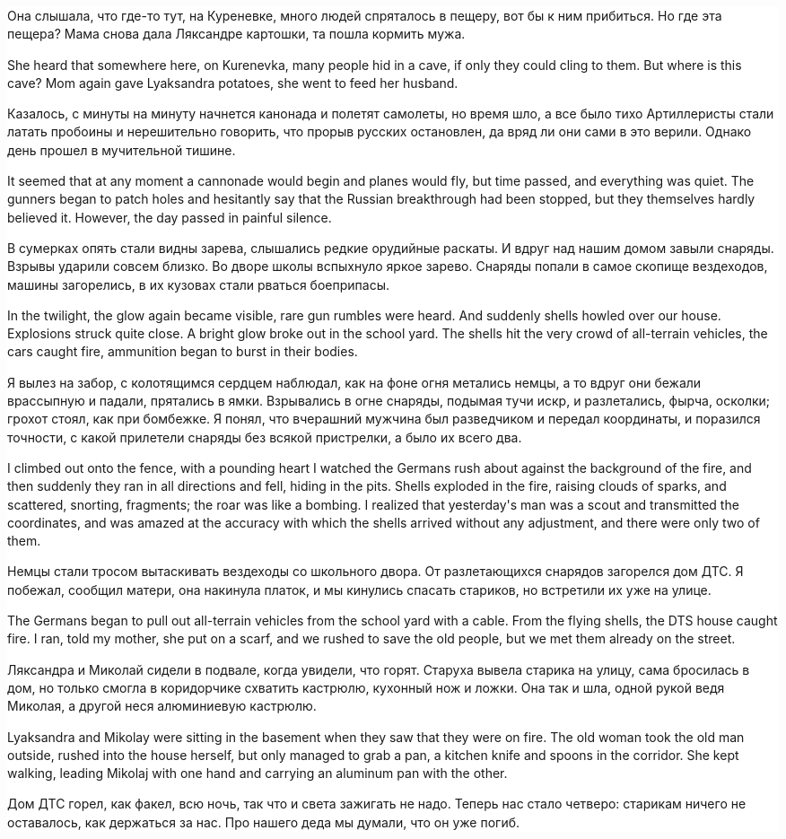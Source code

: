 Она слышала, что где-то тут, на Куреневке, мно­го людей спряталось в пещеру, вот бы к ним при­биться. Но где эта пещера? Мама снова дала Ляксандре картошки, та пошла кормить мужа.

She heard that somewhere here, on Kurenevka, many people hid in a cave, if only they could cling to them. But where is this cave? Mom again gave Lyaksandra potatoes, she went to feed her husband.

Казалось, с минуты на минуту начнется канона­да и полетят самолеты, но время шло, а все было тихо Артиллеристы стали латать пробоины и не­решительно говорить, что прорыв русских остановлен, да вряд ли они сами в это верили. Однако день прошел в мучительной тишине.

It seemed that at any moment a cannonade would begin and planes would fly, but time passed, and everything was quiet. The gunners began to patch holes and hesitantly say that the Russian breakthrough had been stopped, but they themselves hardly believed it. However, the day passed in painful silence.

В сумерках опять стали видны зарева, слышались редкие орудийные раскаты. И вдруг над нашим домом завыли снаряды. Взрывы ударили совсем близко. Во дворе школы вспыхнуло яркое зарево. Снаряды попали в самое скопище вездеходов, ма­шины загорелись, в их кузовах стали рваться бое­припасы.

In the twilight, the glow again became visible, rare gun rumbles were heard. And suddenly shells howled over our house. Explosions struck quite close. A bright glow broke out in the school yard. The shells hit the very crowd of all-terrain vehicles, the cars caught fire, ammunition began to burst in their bodies.

Я вылез на забор, с колотящимся сердцем наблю­дал, как на фоне огня метались немцы, а то вдруг они бежали врассыпную и падали, прятались в ям­ки. Взрывались в огне снаряды, подымая тучи искр, и разлетались, фырча, осколки; грохот стоял, как при бомбежке. Я понял, что вчерашний мужчина был разведчиком и передал координаты, и поразил­ся точности, с какой прилетели снаряды без вся­кой пристрелки, а было их всего два.

I climbed out onto the fence, with a pounding heart I watched the Germans rush about against the background of the fire, and then suddenly they ran in all directions and fell, hiding in the pits. Shells exploded in the fire, raising clouds of sparks, and scattered, snorting, fragments; the roar was like a bombing. I realized that yesterday&#39;s man was a scout and transmitted the coordinates, and was amazed at the accuracy with which the shells arrived without any adjustment, and there were only two of them.

Немцы стали тросом вытаскивать вездеходы со школьного двора. От разлетающихся снарядов за­горелся дом ДТС. Я побежал, сообщил матери, она накинула платок, и мы кинулись спасать стариков, но встретили их уже на улице.

The Germans began to pull out all-terrain vehicles from the school yard with a cable. From the flying shells, the DTS house caught fire. I ran, told my mother, she put on a scarf, and we rushed to save the old people, but we met them already on the street.

Ляксандра и Миколай сидели в подвале, когда увидели, что горят. Старуха вывела старика на ули­цу, сама бросилась в дом, но только смогла в ко­ридорчике схватить кастрюлю, кухонный нож и ложки. Она так и шла, одной рукой ведя Миколая, а другой неся алюминиевую кастрюлю.

Lyaksandra and Mikolay were sitting in the basement when they saw that they were on fire. The old woman took the old man outside, rushed into the house herself, but only managed to grab a pan, a kitchen knife and spoons in the corridor. She kept walking, leading Mikolaj with one hand and carrying an aluminum pan with the other.

Дом ДТС горел, как факел, всю ночь, так что и света зажигать не надо. Теперь нас стало четверо: старикам ничего не оставалось, как держаться за нас. Про нашего деда мы думали, что он уже погиб.
